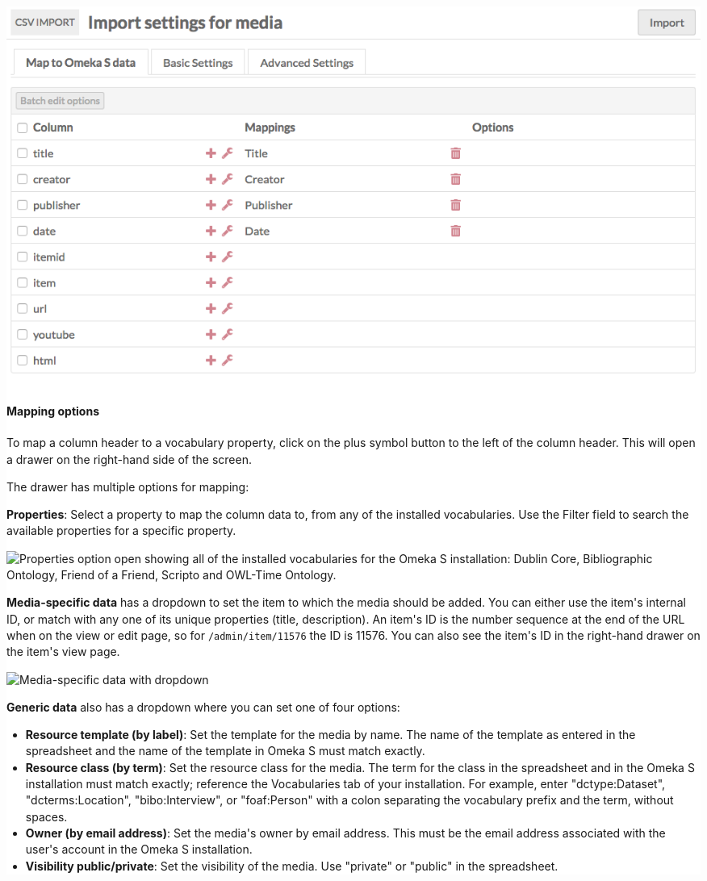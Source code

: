 ![Mappings for a spreadsheet with ten columns. Some of the columns, such as those named Description and Title have automatically been mapped to Dublin Core properties.](../modules/modulesfiles/csvimport_mediaMap1.png)

#### Mapping options

To map a column header to a vocabulary property, click on the plus symbol button to the left of the column header. This will open a drawer on the right-hand side of the screen.

The drawer has multiple options for mapping:

**Properties**: Select a property to map the column data to, from any of the installed vocabularies. Use the Filter field to search the available properties for a specific property.

![Properties option open showing all of the installed vocabularies for the Omeka S installation: Dublin Core, Bibliographic Ontology, Friend of a Friend, Scripto and OWL-Time Ontology.](../modules/modulesfiles/csvimport_itemsMapProp.png)

**Media-specific data** has a dropdown to set the item to which the media should be added. You can either use the item's internal ID, or match with any one of its unique properties (title, description). An item's ID is the number sequence at the end of the URL when on the view or edit page, so for `/admin/item/11576` the ID is 11576. You can also see the item's ID in the right-hand drawer on the item's view page.

![Media-specific data with dropdown](../modules/modulesfiles/csvimport_mediaMapData.png)

**Generic data** also has a dropdown where you can set one of four options:

- **Resource template (by label)**: Set the template for the media by name. The name of the template as entered in the spreadsheet and the name of the template in Omeka S must match exactly.
- **Resource class (by term)**: Set the resource class for the media. The term for the class in the spreadsheet and in the Omeka S installation must match exactly; reference the Vocabularies tab of your installation. For example, enter "dctype:Dataset", "dcterms:Location", "bibo:Interview", or "foaf:Person" with a colon separating the vocabulary prefix and the term, without spaces.
- **Owner (by email address)**: Set the media's owner by email address. This must be the email address associated with the user's account in the Omeka S installation.
- **Visibility public/private**: Set the visibility of the media. Use "private" or "public" in the spreadsheet.
